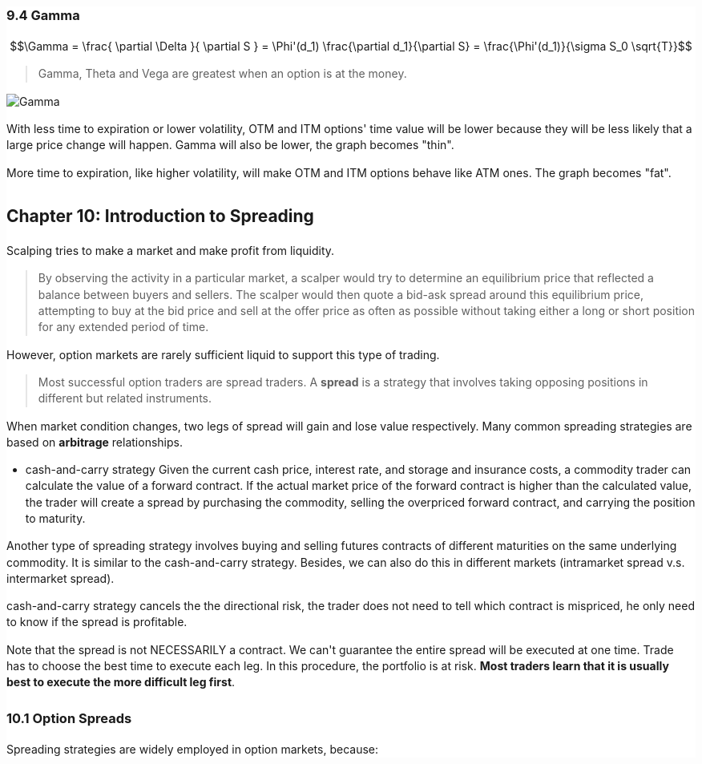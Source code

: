### 9.4 Gamma

$$\Gamma = \frac{ \partial \Delta }{ \partial S } = \Phi'(d_1) \frac{\partial d_1}{\partial S} = \frac{\Phi'(d_1)}{\sigma S_0 \sqrt{T}}$$

> Gamma, Theta and Vega are greatest when an option is at the money.


![Gamma](https://upload-images.jianshu.io/upload_images/4482847-60173ae60c2f82b8.png?imageMogr2/auto-orient/strip%7CimageView2/2/w/1240)

With less time to expiration or lower volatility, OTM and ITM options' time value will be lower because they will be less likely that a large price change will happen. Gamma will also be lower, the graph becomes "thin".

More time to expiration, like higher volatility, will make OTM and ITM options behave like ATM ones. The graph becomes "fat".


## Chapter 10: Introduction to Spreading

Scalping tries to make a market and make profit from liquidity.

> By observing the activity in a particular market, a scalper would try to determine an equilibrium price that reflected a balance between buyers and sellers. The scalper would then quote a bid-ask spread around this equilibrium price, attempting to buy at the bid price and sell at the offer price as often as possible without taking either a long or short position for any extended period of time.

However, option markets are rarely sufficient liquid to support this type of trading.

> Most successful option traders are spread traders. A **spread** is a strategy that involves taking opposing positions in different but related instruments.

When market condition changes, two legs of spread will gain and lose value respectively. Many common spreading strategies are based on __arbitrage__ relationships.

- cash-and-carry strategy
  Given the current cash price, interest rate, and storage and insurance costs, a commodity trader can calculate the value of a forward contract. If the actual market price of the forward contract is higher than the calculated value, the trader will create a spread by purchasing the commodity, selling the overpriced forward contract, and carrying the position to maturity.

Another type of spreading strategy involves buying and selling futures contracts of different maturities on the same underlying commodity. It is similar to the cash-and-carry strategy. Besides, we can also do this in different markets (intramarket spread v.s. intermarket spread).

cash-and-carry strategy cancels the the directional risk, the trader does not need to tell which contract is mispriced, he only need to know if the spread is profitable.

Note that the spread is not NECESSARILY a contract. We can't guarantee the entire spread will be executed at one time. Trade has to choose the best time to execute each leg. In this procedure, the portfolio is at risk. __Most traders learn that it is usually best to execute the more difficult leg first__.

### 10.1 Option Spreads

Spreading strategies are widely employed in option markets, because:
